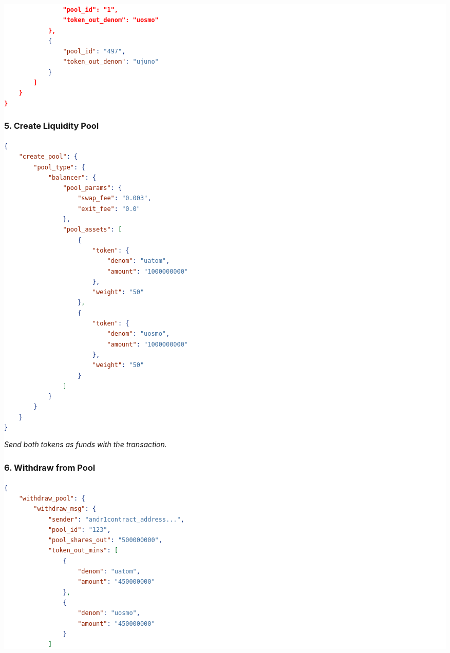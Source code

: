 ```json
                "pool_id": "1",
                "token_out_denom": "uosmo"
            },
            {
                "pool_id": "497",
                "token_out_denom": "ujuno"
            }
        ]
    }
}
```

### 5. **Create Liquidity Pool**
```json
{
    "create_pool": {
        "pool_type": {
            "balancer": {
                "pool_params": {
                    "swap_fee": "0.003",
                    "exit_fee": "0.0"
                },
                "pool_assets": [
                    {
                        "token": {
                            "denom": "uatom",
                            "amount": "1000000000"
                        },
                        "weight": "50"
                    },
                    {
                        "token": {
                            "denom": "uosmo",
                            "amount": "1000000000"
                        },
                        "weight": "50"
                    }
                ]
            }
        }
    }
}
```
_Send both tokens as funds with the transaction._

### 6. **Withdraw from Pool**
```json
{
    "withdraw_pool": {
        "withdraw_msg": {
            "sender": "andr1contract_address...",
            "pool_id": "123",
            "pool_shares_out": "500000000",
            "token_out_mins": [
                {
                    "denom": "uatom",
                    "amount": "450000000"
                },
                {
                    "denom": "uosmo",
                    "amount": "450000000"
                }
            ]
```